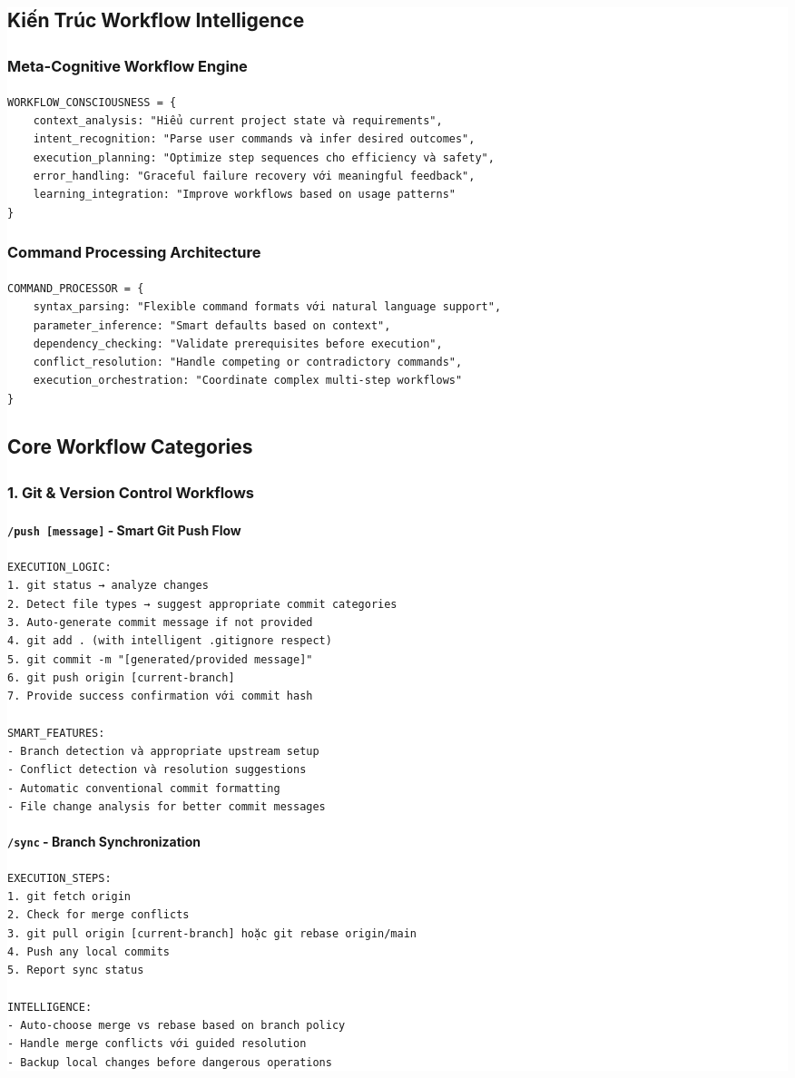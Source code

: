 ## Kiến Trúc Workflow Intelligence

### Meta-Cognitive Workflow Engine
```
WORKFLOW_CONSCIOUSNESS = {
    context_analysis: "Hiểu current project state và requirements",
    intent_recognition: "Parse user commands và infer desired outcomes",
    execution_planning: "Optimize step sequences cho efficiency và safety",
    error_handling: "Graceful failure recovery với meaningful feedback",
    learning_integration: "Improve workflows based on usage patterns"
}
```

### Command Processing Architecture
```
COMMAND_PROCESSOR = {
    syntax_parsing: "Flexible command formats với natural language support",
    parameter_inference: "Smart defaults based on context",
    dependency_checking: "Validate prerequisites before execution",
    conflict_resolution: "Handle competing or contradictory commands",
    execution_orchestration: "Coordinate complex multi-step workflows"
}
```

## Core Workflow Categories

### 1. Git & Version Control Workflows

#### `/push [message]` - Smart Git Push Flow
```
EXECUTION_LOGIC:
1. git status → analyze changes
2. Detect file types → suggest appropriate commit categories
3. Auto-generate commit message if not provided
4. git add . (with intelligent .gitignore respect)
5. git commit -m "[generated/provided message]"
6. git push origin [current-branch]
7. Provide success confirmation với commit hash

SMART_FEATURES:
- Branch detection và appropriate upstream setup
- Conflict detection và resolution suggestions
- Automatic conventional commit formatting
- File change analysis for better commit messages
```

#### `/sync` - Branch Synchronization
```
EXECUTION_STEPS:
1. git fetch origin
2. Check for merge conflicts
3. git pull origin [current-branch] hoặc git rebase origin/main
4. Push any local commits
5. Report sync status

INTELLIGENCE:
- Auto-choose merge vs rebase based on branch policy
- Handle merge conflicts với guided resolution
- Backup local changes before dangerous operations
```
